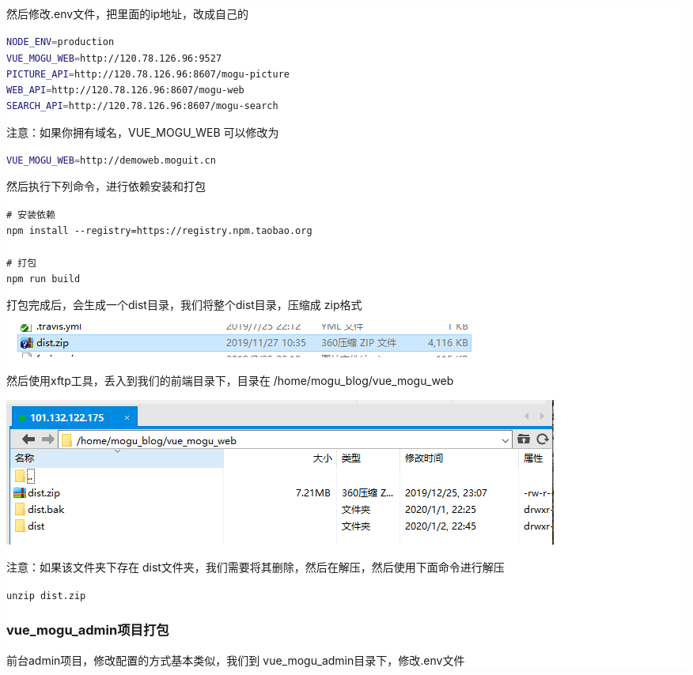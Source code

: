 然后修改.env文件，把里面的ip地址，改成自己的

```bash
NODE_ENV=production
VUE_MOGU_WEB=http://120.78.126.96:9527
PICTURE_API=http://120.78.126.96:8607/mogu-picture
WEB_API=http://120.78.126.96:8607/mogu-web
SEARCH_API=http://120.78.126.96:8607/mogu-search
```

注意：如果你拥有域名，VUE_MOGU_WEB 可以修改为

```bash
VUE_MOGU_WEB=http://demoweb.moguit.cn
```

然后执行下列命令，进行依赖安装和打包

```
# 安装依赖
npm install --registry=https://registry.npm.taobao.org

# 打包
npm run build
```

打包完成后，会生成一个dist目录，我们将整个dist目录，压缩成 zip格式


![img](images/1574822138267.png)

然后使用xftp工具，丢入到我们的前端目录下，目录在 /home/mogu_blog/vue_mogu_web


![image-20200103103853899](images/image-20200103103853899.png)

注意：如果该文件夹下存在 dist文件夹，我们需要将其删除，然后在解压，然后使用下面命令进行解压

```
unzip dist.zip
```

### vue_mogu_admin项目打包

前台admin项目，修改配置的方式基本类似，我们到 vue_mogu_admin目录下，修改.env文件
